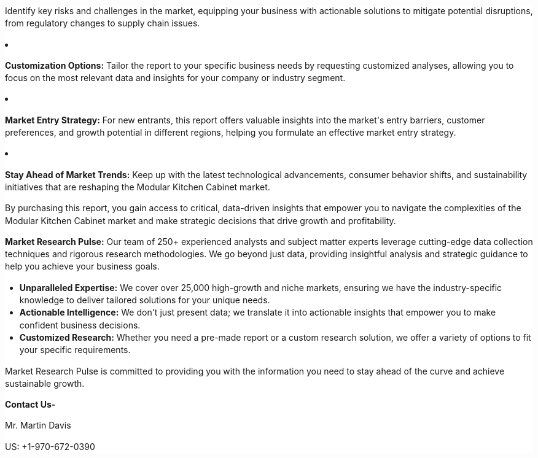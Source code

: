 Identify key risks and challenges in the market, equipping your business with actionable solutions to mitigate potential disruptions, from regulatory changes to supply chain issues.</p></li><li><p><strong>Customization Options:</strong> Tailor the report to your specific business needs by requesting customized analyses, allowing you to focus on the most relevant data and insights for your company or industry segment.</p></li><li><p><strong>Market Entry Strategy:</strong> For new entrants, this report offers valuable insights into the market's entry barriers, customer preferences, and growth potential in different regions, helping you formulate an effective market entry strategy.</p></li><li><p><strong>Stay Ahead of Market Trends:</strong> Keep up with the latest technological advancements, consumer behavior shifts, and sustainability initiatives that are reshaping the Modular Kitchen Cabinet market.</p></li></ol><p>By purchasing this report, you gain access to critical, data-driven insights that empower you to navigate the complexities of the Modular Kitchen Cabinet market and make strategic decisions that drive growth and profitability.</p><p><strong>Market Research Pulse:</strong>&nbsp;Our team of 250+ experienced analysts and subject matter experts leverage cutting-edge data collection techniques and rigorous research methodologies. We go beyond just data, providing insightful analysis and strategic guidance to help you achieve your business goals.</p><ul><li><strong>Unparalleled Expertise:</strong>&nbsp;We cover over 25,000 high-growth and niche markets, ensuring we have the industry-specific knowledge to deliver tailored solutions for your unique needs.</li><li><strong>Actionable Intelligence:</strong>&nbsp;We don't just present data; we translate it into actionable insights that empower you to make confident business decisions.</li><li><strong>Customized Research:</strong>&nbsp;Whether you need a pre-made report or a custom research solution, we offer a variety of options to fit your specific requirements.</li></ul><p>Market Research Pulse is committed to providing you with the information you need to stay ahead of the curve and achieve sustainable growth.</p><p><strong>Contact Us-</strong></p><p>Mr. Martin Davis</p><p>US: +1-970-672-0390</p>
